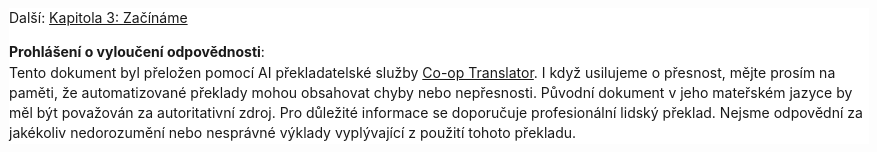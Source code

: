 Další: [Kapitola 3: Začínáme](../03-GettingStarted/README.md)

**Prohlášení o vyloučení odpovědnosti**:  
Tento dokument byl přeložen pomocí AI překladatelské služby [Co-op Translator](https://github.com/Azure/co-op-translator). I když usilujeme o přesnost, mějte prosím na paměti, že automatizované překlady mohou obsahovat chyby nebo nepřesnosti. Původní dokument v jeho mateřském jazyce by měl být považován za autoritativní zdroj. Pro důležité informace se doporučuje profesionální lidský překlad. Nejsme odpovědní za jakékoliv nedorozumění nebo nesprávné výklady vyplývající z použití tohoto překladu.